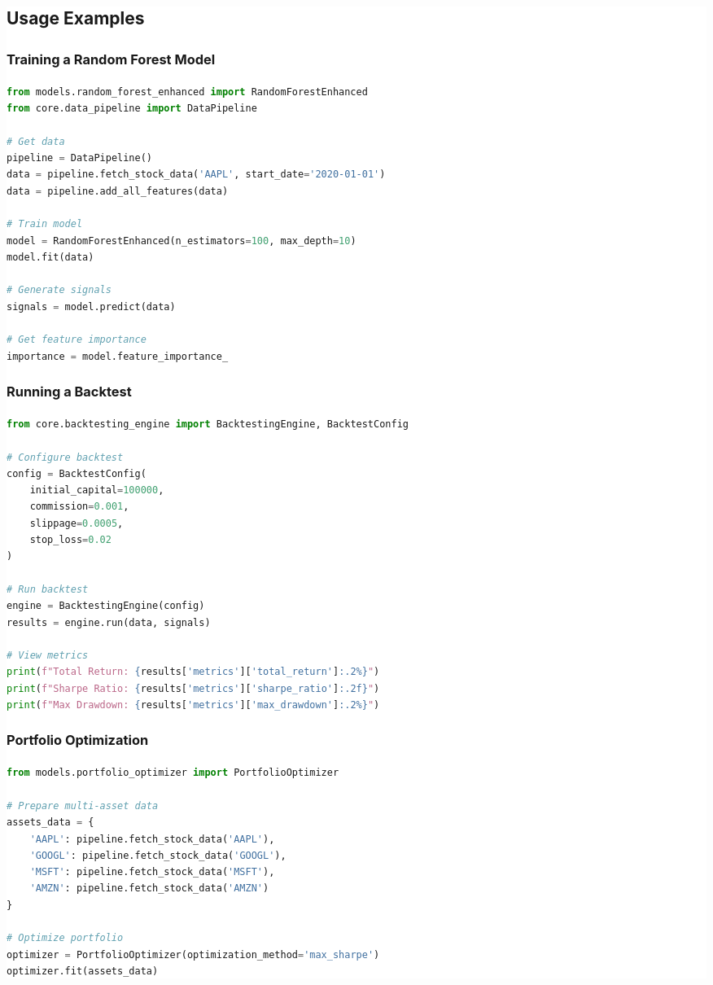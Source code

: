 ## Usage Examples

### Training a Random Forest Model

```python
from models.random_forest_enhanced import RandomForestEnhanced
from core.data_pipeline import DataPipeline

# Get data
pipeline = DataPipeline()
data = pipeline.fetch_stock_data('AAPL', start_date='2020-01-01')
data = pipeline.add_all_features(data)

# Train model
model = RandomForestEnhanced(n_estimators=100, max_depth=10)
model.fit(data)

# Generate signals
signals = model.predict(data)

# Get feature importance
importance = model.feature_importance_
```

### Running a Backtest

```python
from core.backtesting_engine import BacktestingEngine, BacktestConfig

# Configure backtest
config = BacktestConfig(
    initial_capital=100000,
    commission=0.001,
    slippage=0.0005,
    stop_loss=0.02
)

# Run backtest
engine = BacktestingEngine(config)
results = engine.run(data, signals)

# View metrics
print(f"Total Return: {results['metrics']['total_return']:.2%}")
print(f"Sharpe Ratio: {results['metrics']['sharpe_ratio']:.2f}")
print(f"Max Drawdown: {results['metrics']['max_drawdown']:.2%}")
```

### Portfolio Optimization

```python
from models.portfolio_optimizer import PortfolioOptimizer

# Prepare multi-asset data
assets_data = {
    'AAPL': pipeline.fetch_stock_data('AAPL'),
    'GOOGL': pipeline.fetch_stock_data('GOOGL'),
    'MSFT': pipeline.fetch_stock_data('MSFT'),
    'AMZN': pipeline.fetch_stock_data('AMZN')
}

# Optimize portfolio
optimizer = PortfolioOptimizer(optimization_method='max_sharpe')
optimizer.fit(assets_data)

```